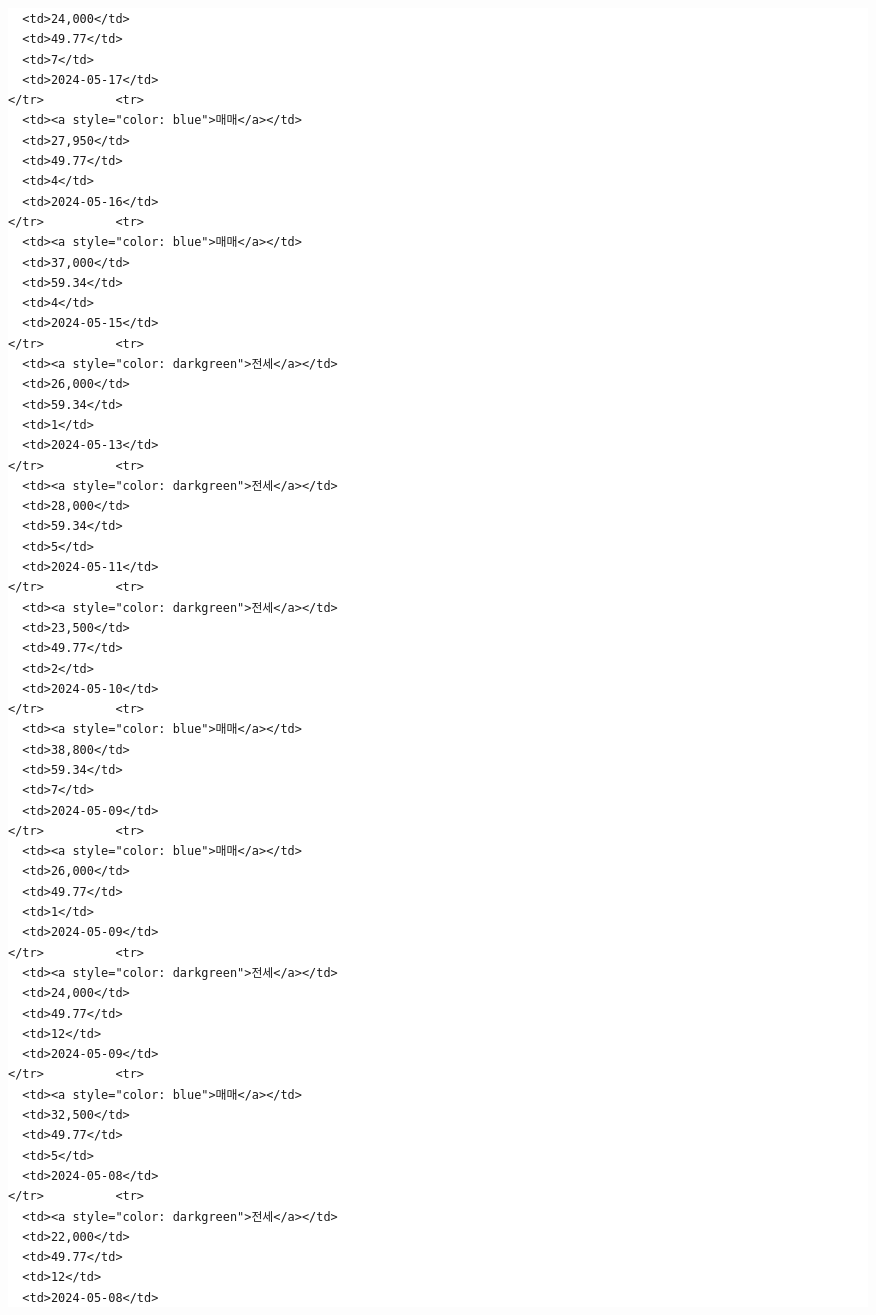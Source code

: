      <td>24,000</td>
      <td>49.77</td>
      <td>7</td>
      <td>2024-05-17</td>
    </tr>          <tr>
      <td><a style="color: blue">매매</a></td>
      <td>27,950</td>
      <td>49.77</td>
      <td>4</td>
      <td>2024-05-16</td>
    </tr>          <tr>
      <td><a style="color: blue">매매</a></td>
      <td>37,000</td>
      <td>59.34</td>
      <td>4</td>
      <td>2024-05-15</td>
    </tr>          <tr>
      <td><a style="color: darkgreen">전세</a></td>
      <td>26,000</td>
      <td>59.34</td>
      <td>1</td>
      <td>2024-05-13</td>
    </tr>          <tr>
      <td><a style="color: darkgreen">전세</a></td>
      <td>28,000</td>
      <td>59.34</td>
      <td>5</td>
      <td>2024-05-11</td>
    </tr>          <tr>
      <td><a style="color: darkgreen">전세</a></td>
      <td>23,500</td>
      <td>49.77</td>
      <td>2</td>
      <td>2024-05-10</td>
    </tr>          <tr>
      <td><a style="color: blue">매매</a></td>
      <td>38,800</td>
      <td>59.34</td>
      <td>7</td>
      <td>2024-05-09</td>
    </tr>          <tr>
      <td><a style="color: blue">매매</a></td>
      <td>26,000</td>
      <td>49.77</td>
      <td>1</td>
      <td>2024-05-09</td>
    </tr>          <tr>
      <td><a style="color: darkgreen">전세</a></td>
      <td>24,000</td>
      <td>49.77</td>
      <td>12</td>
      <td>2024-05-09</td>
    </tr>          <tr>
      <td><a style="color: blue">매매</a></td>
      <td>32,500</td>
      <td>49.77</td>
      <td>5</td>
      <td>2024-05-08</td>
    </tr>          <tr>
      <td><a style="color: darkgreen">전세</a></td>
      <td>22,000</td>
      <td>49.77</td>
      <td>12</td>
      <td>2024-05-08</td>